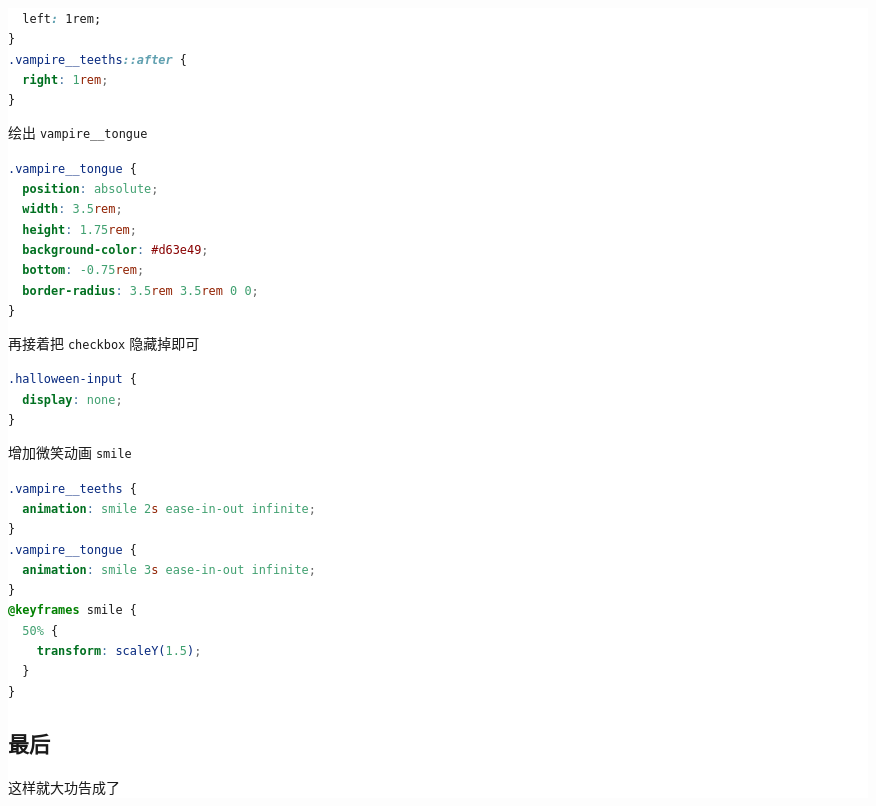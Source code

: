 ```css
  left: 1rem;
}
.vampire__teeths::after {
  right: 1rem;
}
```

绘出 `vampire__tongue `

```css
.vampire__tongue {
  position: absolute;
  width: 3.5rem;
  height: 1.75rem;
  background-color: #d63e49;
  bottom: -0.75rem;
  border-radius: 3.5rem 3.5rem 0 0;
}
```

再接着把 `checkbox` 隐藏掉即可

```css
.halloween-input {
  display: none;
}
```

增加微笑动画 `smile`

```css
.vampire__teeths {
  animation: smile 2s ease-in-out infinite;
}
.vampire__tongue {
  animation: smile 3s ease-in-out infinite;
}
@keyframes smile {
  50% {
    transform: scaleY(1.5);
  }
}
```

## 最后

这样就大功告成了